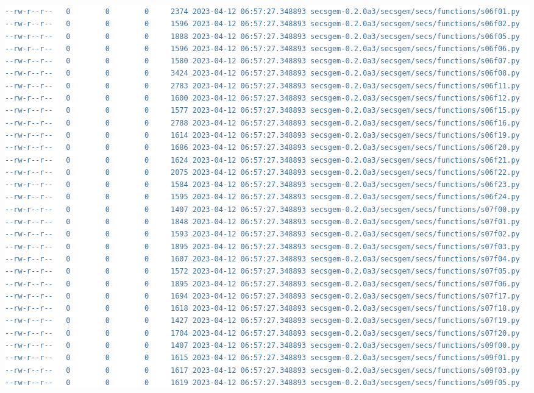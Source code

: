 ```diff
--rw-r--r--   0        0        0     2374 2023-04-12 06:57:27.348893 secsgem-0.2.0a3/secsgem/secs/functions/s06f01.py
--rw-r--r--   0        0        0     1596 2023-04-12 06:57:27.348893 secsgem-0.2.0a3/secsgem/secs/functions/s06f02.py
--rw-r--r--   0        0        0     1888 2023-04-12 06:57:27.348893 secsgem-0.2.0a3/secsgem/secs/functions/s06f05.py
--rw-r--r--   0        0        0     1596 2023-04-12 06:57:27.348893 secsgem-0.2.0a3/secsgem/secs/functions/s06f06.py
--rw-r--r--   0        0        0     1580 2023-04-12 06:57:27.348893 secsgem-0.2.0a3/secsgem/secs/functions/s06f07.py
--rw-r--r--   0        0        0     3424 2023-04-12 06:57:27.348893 secsgem-0.2.0a3/secsgem/secs/functions/s06f08.py
--rw-r--r--   0        0        0     2783 2023-04-12 06:57:27.348893 secsgem-0.2.0a3/secsgem/secs/functions/s06f11.py
--rw-r--r--   0        0        0     1600 2023-04-12 06:57:27.348893 secsgem-0.2.0a3/secsgem/secs/functions/s06f12.py
--rw-r--r--   0        0        0     1577 2023-04-12 06:57:27.348893 secsgem-0.2.0a3/secsgem/secs/functions/s06f15.py
--rw-r--r--   0        0        0     2788 2023-04-12 06:57:27.348893 secsgem-0.2.0a3/secsgem/secs/functions/s06f16.py
--rw-r--r--   0        0        0     1614 2023-04-12 06:57:27.348893 secsgem-0.2.0a3/secsgem/secs/functions/s06f19.py
--rw-r--r--   0        0        0     1686 2023-04-12 06:57:27.348893 secsgem-0.2.0a3/secsgem/secs/functions/s06f20.py
--rw-r--r--   0        0        0     1624 2023-04-12 06:57:27.348893 secsgem-0.2.0a3/secsgem/secs/functions/s06f21.py
--rw-r--r--   0        0        0     2075 2023-04-12 06:57:27.348893 secsgem-0.2.0a3/secsgem/secs/functions/s06f22.py
--rw-r--r--   0        0        0     1584 2023-04-12 06:57:27.348893 secsgem-0.2.0a3/secsgem/secs/functions/s06f23.py
--rw-r--r--   0        0        0     1595 2023-04-12 06:57:27.348893 secsgem-0.2.0a3/secsgem/secs/functions/s06f24.py
--rw-r--r--   0        0        0     1407 2023-04-12 06:57:27.348893 secsgem-0.2.0a3/secsgem/secs/functions/s07f00.py
--rw-r--r--   0        0        0     1848 2023-04-12 06:57:27.348893 secsgem-0.2.0a3/secsgem/secs/functions/s07f01.py
--rw-r--r--   0        0        0     1593 2023-04-12 06:57:27.348893 secsgem-0.2.0a3/secsgem/secs/functions/s07f02.py
--rw-r--r--   0        0        0     1895 2023-04-12 06:57:27.348893 secsgem-0.2.0a3/secsgem/secs/functions/s07f03.py
--rw-r--r--   0        0        0     1607 2023-04-12 06:57:27.348893 secsgem-0.2.0a3/secsgem/secs/functions/s07f04.py
--rw-r--r--   0        0        0     1572 2023-04-12 06:57:27.348893 secsgem-0.2.0a3/secsgem/secs/functions/s07f05.py
--rw-r--r--   0        0        0     1895 2023-04-12 06:57:27.348893 secsgem-0.2.0a3/secsgem/secs/functions/s07f06.py
--rw-r--r--   0        0        0     1694 2023-04-12 06:57:27.348893 secsgem-0.2.0a3/secsgem/secs/functions/s07f17.py
--rw-r--r--   0        0        0     1618 2023-04-12 06:57:27.348893 secsgem-0.2.0a3/secsgem/secs/functions/s07f18.py
--rw-r--r--   0        0        0     1427 2023-04-12 06:57:27.348893 secsgem-0.2.0a3/secsgem/secs/functions/s07f19.py
--rw-r--r--   0        0        0     1704 2023-04-12 06:57:27.348893 secsgem-0.2.0a3/secsgem/secs/functions/s07f20.py
--rw-r--r--   0        0        0     1407 2023-04-12 06:57:27.348893 secsgem-0.2.0a3/secsgem/secs/functions/s09f00.py
--rw-r--r--   0        0        0     1615 2023-04-12 06:57:27.348893 secsgem-0.2.0a3/secsgem/secs/functions/s09f01.py
--rw-r--r--   0        0        0     1617 2023-04-12 06:57:27.348893 secsgem-0.2.0a3/secsgem/secs/functions/s09f03.py
--rw-r--r--   0        0        0     1619 2023-04-12 06:57:27.348893 secsgem-0.2.0a3/secsgem/secs/functions/s09f05.py
```